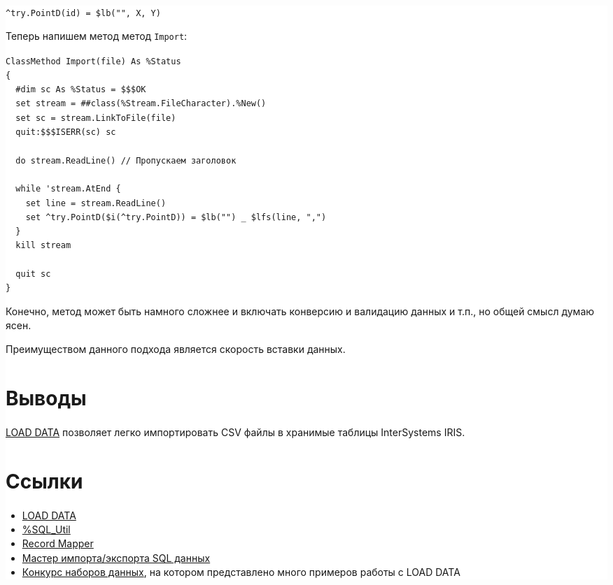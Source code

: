 ```objectscript
^try.PointD(id) = $lb("", X, Y)
```

Теперь напишем метод метод `Import`:

```objectscript
ClassMethod Import(file) As %Status
{
  #dim sc As %Status = $$$OK
  set stream = ##class(%Stream.FileCharacter).%New()
  set sc = stream.LinkToFile(file)
  quit:$$$ISERR(sc) sc
  
  do stream.ReadLine() // Пропускаем заголовок
  
  while 'stream.AtEnd {
    set line = stream.ReadLine()
    set ^try.PointD($i(^try.PointD)) = $lb("") _ $lfs(line, ",")
  }
  kill stream
  
  quit sc
}
```

Конечно, метод может быть намного сложнее и включать конверсию и валидацию данных и т.п., но общей смысл думаю ясен.

Преимуществом данного подхода является скорость вставки данных.

# Выводы

[LOAD DATA](https://docs.intersystems.com/iris20212/csp/docbook/DocBook.UI.Page.cls?KEY=RSQL_loaddata) позволяет легко импортировать CSV файлы в хранимые таблицы InterSystems IRIS.

# Ссылки

- [LOAD DATA](https://docs.intersystems.com/iris20212/csp/docbook/DocBook.UI.Page.cls?KEY=RSQL_loaddata) 
- [%SQL_Util](https://docs.intersystems.com/irislatest/csp/documatic/%25CSP.Documatic.cls?LIBRARY=%25SYS&CLASSNAME=%25SQL.Util.Procedures#CSVTOCLASS) 
- [Record Mapper](https://docs.intersystems.com/irislatest/csp/docbook/DocBook.UI.Page.cls?KEY=EGDV_recmap)
- [Мастер импорта/экспорта SQL данныx](https://docs.intersystems.com/irislatest/csp/docbook/DocBook.UI.Page.cls?KEY=GSQL_impexp) 
- [Конкурс наборов данных](https://openexchange.intersystems.com/contest/20), на котором представлено много примеров работы с LOAD DATA

